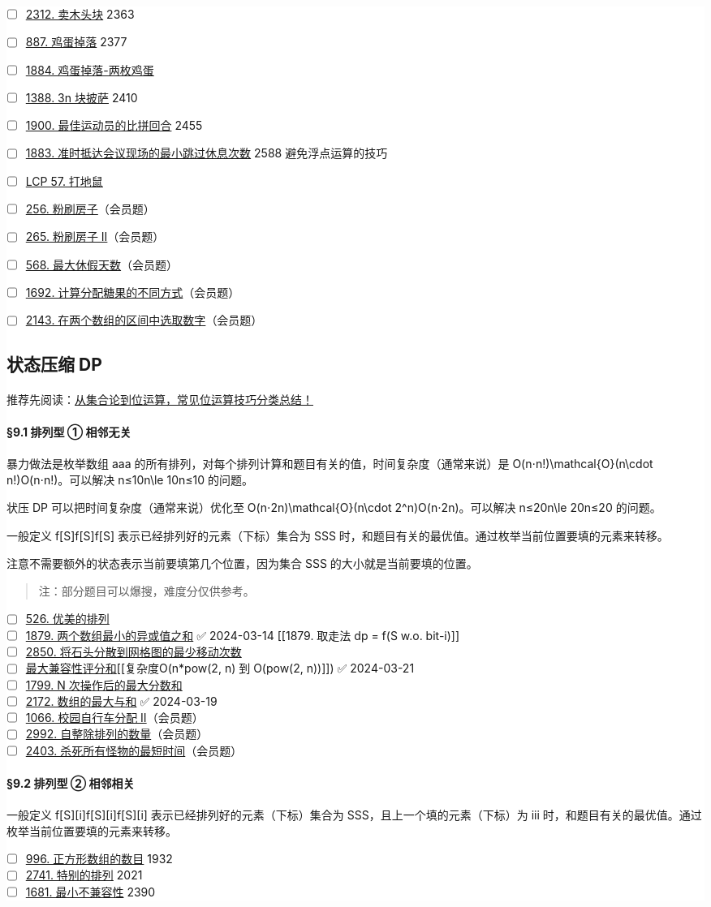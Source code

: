 - [ ] [2312\. 卖木头块](https://leetcode.cn/problems/selling-pieces-of-wood/) 2363
- [ ] [887\. 鸡蛋掉落](https://leetcode.cn/problems/super-egg-drop/) 2377
- [ ] [1884\. 鸡蛋掉落-两枚鸡蛋](https://leetcode.cn/problems/egg-drop-with-2-eggs-and-n-floors/)
- [ ] [1388\. 3n 块披萨](https://leetcode.cn/problems/pizza-with-3n-slices/) 2410
- [ ] [1900\. 最佳运动员的比拼回合](https://leetcode.cn/problems/the-earliest-and-latest-rounds-where-players-compete/) 2455
- [ ] [1883\. 准时抵达会议现场的最小跳过休息次数](https://leetcode.cn/problems/minimum-skips-to-arrive-at-meeting-on-time/) 2588 避免浮点运算的技巧
- [ ] [LCP 57. 打地鼠](https://leetcode.cn/problems/ZbAuEH/)
- [ ] [256\. 粉刷房子](https://leetcode.cn/problems/paint-house/)（会员题）
- [ ] [265\. 粉刷房子 II](https://leetcode.cn/problems/paint-house-ii/)（会员题）
- [ ] [568\. 最大休假天数](https://leetcode.cn/problems/maximum-vacation-days/)（会员题）
- [ ] [1692\. 计算分配糖果的不同方式](https://leetcode.cn/problems/count-ways-to-distribute-candies/)（会员题）
- [ ] [2143\. 在两个数组的区间中选取数字](https://leetcode.cn/problems/choose-numbers-from-two-arrays-in-range/)（会员题）


## 状态压缩 DP

推荐先阅读：[从集合论到位运算，常见位运算技巧分类总结！](https://leetcode.cn/circle/discuss/CaOJ45/)

#### §9.1 排列型 ① 相邻无关

暴力做法是枚举数组 aaa 的所有排列，对每个排列计算和题目有关的值，时间复杂度（通常来说）是 O(n⋅n!)\\mathcal{O}(n\\cdot n!)O(n⋅n!)。可以解决 n≤10n\\le 10n≤10 的问题。

状压 DP 可以把时间复杂度（通常来说）优化至 O(n⋅2n)\\mathcal{O}(n\\cdot 2^n)O(n⋅2n)。可以解决 n≤20n\\le 20n≤20 的问题。

一般定义 f\[S\]f\[S\]f\[S\] 表示已经排列好的元素（下标）集合为 SSS 时，和题目有关的最优值。通过枚举当前位置要填的元素来转移。

注意不需要额外的状态表示当前要填第几个位置，因为集合 SSS 的大小就是当前要填的位置。

> 注：部分题目可以爆搜，难度分仅供参考。

- [ ] [526\. 优美的排列](https://leetcode.cn/problems/beautiful-arrangement/)
- [ ] [1879. 两个数组最小的异或值之和](https://leetcode.cn/problems/minimum-xor-sum-of-two-arrays/) ✅ 2024-03-14 [[1879. 取走法 dp = f(S w.o. bit-i)]]
- [ ] [2850\. 将石头分散到网格图的最少移动次数](https://leetcode.cn/problems/minimum-moves-to-spread-stones-over-grid/)
- [ ] [最大兼容性评分和](https://leetcode.cn/problems/maximum-compatibility-score-sum/)[[复杂度O(n*pow(2, n) 到 O(pow(2, n))]]) ✅ 2024-03-21
- [ ] [1799\. N 次操作后的最大分数和](https://leetcode.cn/problems/maximize-score-after-n-operations/)
- [ ] [2172. 数组的最大与和](https://leetcode.cn/problems/maximum-and-sum-of-array/) ✅ 2024-03-19
- [ ] [1066\. 校园自行车分配 II](https://leetcode.cn/problems/campus-bikes-ii/)（会员题）
- [ ] [2992\. 自整除排列的数量](https://leetcode.cn/problems/number-of-self-divisible-permutations/)（会员题）
- [ ] [2403\. 杀死所有怪物的最短时间](https://leetcode.cn/problems/minimum-time-to-kill-all-monsters/)（会员题）

#### §9.2 排列型 ② 相邻相关

一般定义 f\[S\]\[i\]f\[S\]\[i\]f\[S\]\[i\] 表示已经排列好的元素（下标）集合为 SSS，且上一个填的元素（下标）为 iii 时，和题目有关的最优值。通过枚举当前位置要填的元素来转移。

- [ ] [996\. 正方形数组的数目](https://leetcode.cn/problems/number-of-squareful-arrays/) 1932
- [ ] [2741\. 特别的排列](https://leetcode.cn/problems/special-permutations/) 2021
- [ ] [1681\. 最小不兼容性](https://leetcode.cn/problems/minimum-incompatibility/) 2390
